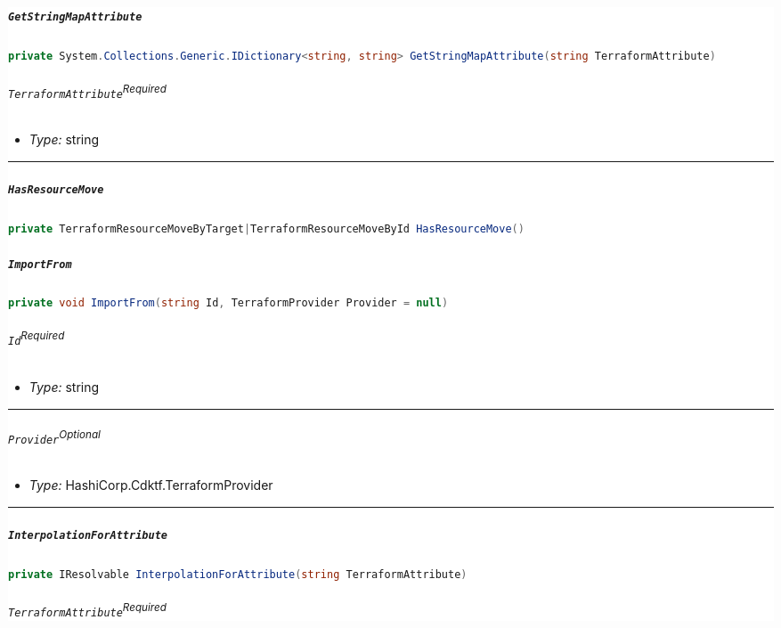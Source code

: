 
##### `GetStringMapAttribute` <a name="GetStringMapAttribute" id="@cdktf/provider-vsphere.host.Host.getStringMapAttribute"></a>

```csharp
private System.Collections.Generic.IDictionary<string, string> GetStringMapAttribute(string TerraformAttribute)
```

###### `TerraformAttribute`<sup>Required</sup> <a name="TerraformAttribute" id="@cdktf/provider-vsphere.host.Host.getStringMapAttribute.parameter.terraformAttribute"></a>

- *Type:* string

---

##### `HasResourceMove` <a name="HasResourceMove" id="@cdktf/provider-vsphere.host.Host.hasResourceMove"></a>

```csharp
private TerraformResourceMoveByTarget|TerraformResourceMoveById HasResourceMove()
```

##### `ImportFrom` <a name="ImportFrom" id="@cdktf/provider-vsphere.host.Host.importFrom"></a>

```csharp
private void ImportFrom(string Id, TerraformProvider Provider = null)
```

###### `Id`<sup>Required</sup> <a name="Id" id="@cdktf/provider-vsphere.host.Host.importFrom.parameter.id"></a>

- *Type:* string

---

###### `Provider`<sup>Optional</sup> <a name="Provider" id="@cdktf/provider-vsphere.host.Host.importFrom.parameter.provider"></a>

- *Type:* HashiCorp.Cdktf.TerraformProvider

---

##### `InterpolationForAttribute` <a name="InterpolationForAttribute" id="@cdktf/provider-vsphere.host.Host.interpolationForAttribute"></a>

```csharp
private IResolvable InterpolationForAttribute(string TerraformAttribute)
```

###### `TerraformAttribute`<sup>Required</sup> <a name="TerraformAttribute" id="@cdktf/provider-vsphere.host.Host.interpolationForAttribute.parameter.terraformAttribute"></a>
